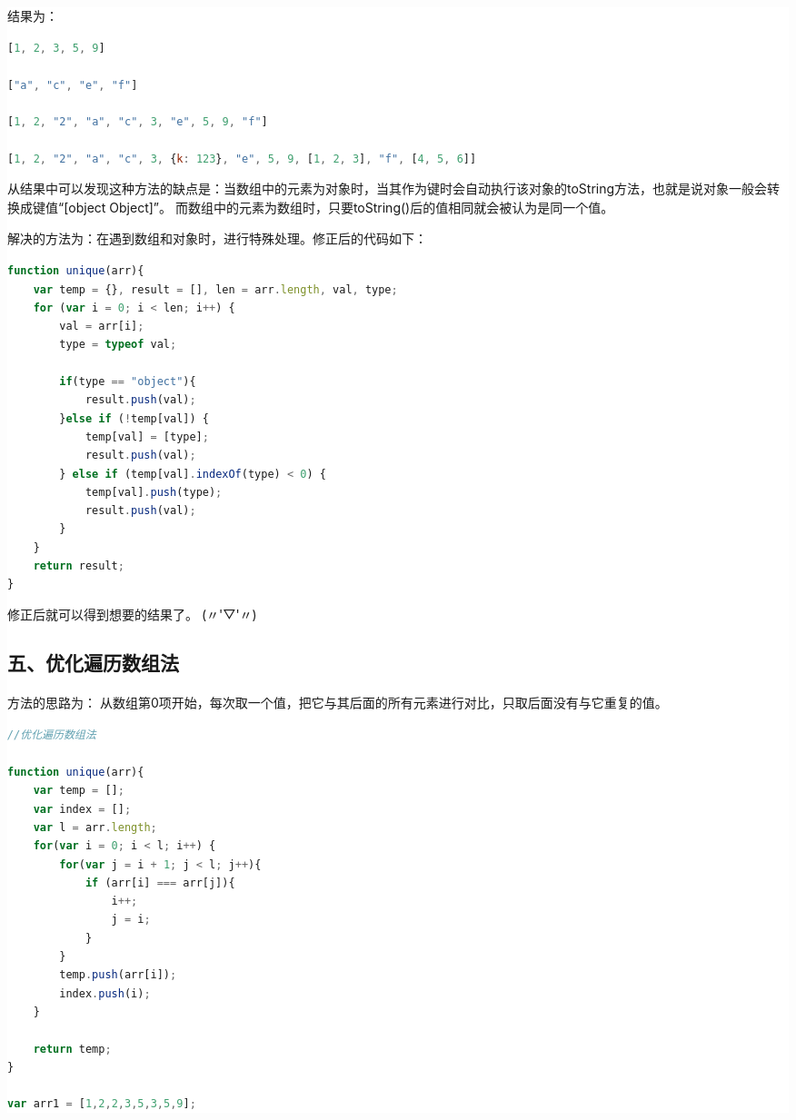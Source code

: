 结果为：

```js
[1, 2, 3, 5, 9]

["a", "c", "e", "f"]

[1, 2, "2", "a", "c", 3, "e", 5, 9, "f"]

[1, 2, "2", "a", "c", 3, {k: 123}, "e", 5, 9, [1, 2, 3], "f", [4, 5, 6]]
```

从结果中可以发现这种方法的缺点是：当数组中的元素为对象时，当其作为键时会自动执行该对象的toString方法，也就是说对象一般会转换成键值“[object Object]”。 而数组中的元素为数组时，只要toString()后的值相同就会被认为是同一个值。 

解决的方法为：在遇到数组和对象时，进行特殊处理。修正后的代码如下：

```js
function unique(arr){
    var temp = {}, result = [], len = arr.length, val, type;
    for (var i = 0; i < len; i++) {
        val = arr[i];
        type = typeof val;
		
		if(type == "object"){
			result.push(val);
		}else if (!temp[val]) {
            temp[val] = [type];
            result.push(val);
        } else if (temp[val].indexOf(type) < 0) {
            temp[val].push(type);
            result.push(val);
        }
    }
    return result;
}
```

修正后就可以得到想要的结果了。 (〃'▽'〃)

## 五、优化遍历数组法

方法的思路为： 从数组第0项开始，每次取一个值，把它与其后面的所有元素进行对比，只取后面没有与它重复的值。

```js
//优化遍历数组法

function unique(arr){
    var temp = [];
    var index = [];
    var l = arr.length;
    for(var i = 0; i < l; i++) {
        for(var j = i + 1; j < l; j++){
            if (arr[i] === arr[j]){
                i++;
                j = i;
            }
        }
        temp.push(arr[i]);
        index.push(i);
    }

    return temp;
}

var arr1 = [1,2,2,3,5,3,5,9];

```